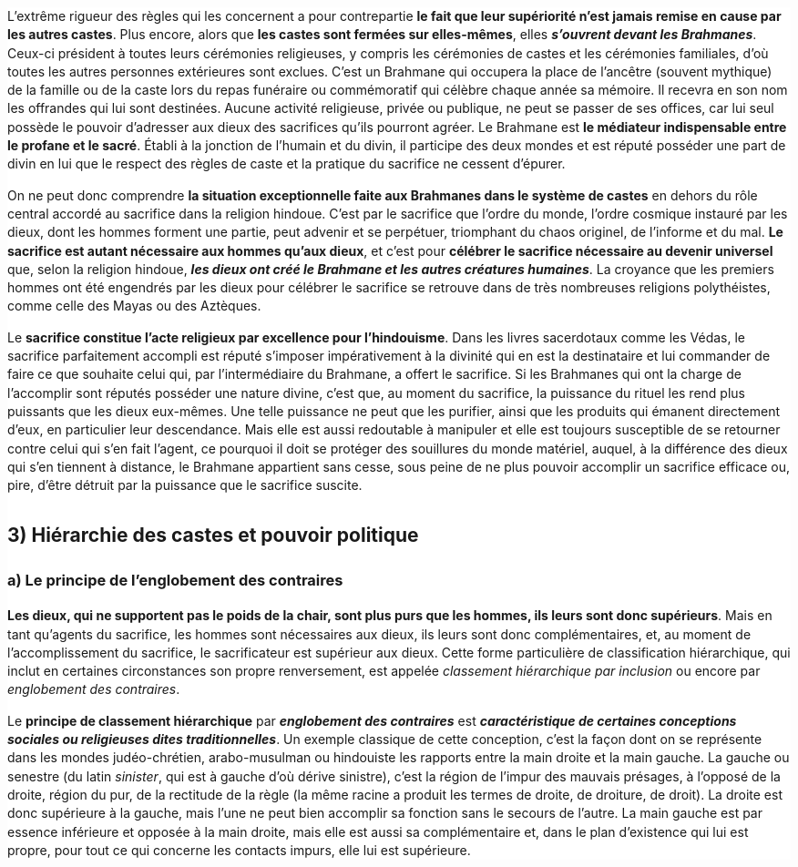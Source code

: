 L’extrême rigueur des règles qui les concernent a pour contrepartie **le fait que leur supériorité n’est jamais remise en cause par les autres castes**. Plus encore, alors que **les castes sont fermées sur elles-mêmes**, elles ***s’ouvrent devant les Brahmanes***. Ceux-ci président à toutes leurs cérémonies religieuses, y compris les cérémonies de castes et les cérémonies familiales, d’où toutes les autres personnes extérieures sont exclues. C’est un Brahmane qui occupera la place de l’ancêtre (souvent mythique) de la famille ou de la caste lors du repas funéraire ou commémoratif qui célèbre chaque année sa mémoire. Il recevra en son nom les offrandes qui lui sont destinées. Aucune activité religieuse, privée ou publique, ne peut se passer de ses offices, car lui seul possède le pouvoir d’adresser aux dieux des sacrifices qu’ils pourront agréer. Le Brahmane est **le médiateur indispensable entre le profane et le sacré**. Établi à la jonction de l’humain et du divin, il participe des deux mondes et est réputé posséder une part de divin en lui que le respect des règles de caste et la pratique du sacrifice ne cessent d’épurer.

On ne peut donc comprendre **la situation exceptionnelle faite aux Brahmanes dans le système de castes** en dehors du rôle central accordé au sacrifice dans la religion hindoue. C’est par le sacrifice que l’ordre du monde, l’ordre cosmique instauré par les dieux, dont les hommes forment une partie, peut advenir et se perpétuer, triomphant du chaos originel, de l’informe et du mal. **Le sacrifice est autant nécessaire aux hommes qu’aux dieux**, et c’est pour **célébrer le sacrifice nécessaire au devenir universel** que, selon la religion hindoue, ***les dieux ont créé le Brahmane et les autres créatures humaines***. La croyance que les premiers hommes ont été engendrés par les dieux pour célébrer le sacrifice se retrouve dans de très nombreuses religions polythéistes, comme celle des Mayas ou des Aztèques.

Le **sacrifice constitue l’acte religieux par excellence pour l’hindouisme**. Dans les livres sacerdotaux comme les Védas, le sacrifice parfaitement accompli est réputé s’imposer impérativement à la divinité qui en est la destinataire et lui commander de faire ce que souhaite celui qui, par l’intermédiaire du Brahmane, a offert le sacrifice. Si les Brahmanes qui ont la charge de l’accomplir sont réputés posséder une nature divine, c’est que, au moment du sacrifice, la puissance du rituel les rend plus puissants que les dieux eux-mêmes. Une telle puissance ne peut que les purifier, ainsi que les produits qui émanent directement d’eux, en particulier leur descendance. Mais elle est aussi redoutable à manipuler et elle est toujours susceptible de se retourner contre celui qui s’en fait l’agent, ce pourquoi il doit se protéger des souillures du monde matériel, auquel, à la différence des dieux qui s’en tiennent à distance, le Brahmane appartient sans cesse, sous peine de ne plus pouvoir accomplir un sacrifice efficace ou, pire, d’être détruit par la puissance que le sacrifice suscite.

## 3) Hiérarchie des castes et pouvoir politique

### a) Le principe de l’englobement des contraires

**Les dieux, qui ne supportent pas le poids de la chair, sont plus purs que les hommes, ils leurs sont donc supérieurs**. Mais en tant qu’agents du sacrifice, les hommes sont nécessaires aux dieux, ils leurs sont donc complémentaires, et, au moment de l’accomplissement du sacrifice, le sacrificateur est supérieur aux dieux. Cette forme particulière de classification hiérarchique, qui inclut en certaines circonstances son propre renversement, est appelée _classement hiérarchique par inclusion_ ou encore par _englobement des contraires_.

Le **principe de classement hiérarchique** par **_englobement des contraires_** est ***caractéristique de certaines conceptions sociales ou religieuses dites traditionnelles***. Un exemple classique de cette conception, c’est la façon dont on se représente dans les mondes judéo-chrétien, arabo-musulman ou hindouiste les rapports entre la main droite et la main gauche. La gauche ou senestre (du latin _sinister_, qui est à gauche d’où dérive sinistre), c’est la région de l’impur des mauvais présages, à l’opposé de la droite, région du pur, de la rectitude de la règle (la même racine a produit les termes de droite, de droiture, de droit). La droite est donc supérieure à la gauche, mais l’une ne peut bien accomplir sa fonction sans le secours de l’autre. La main gauche est par essence inférieure et opposée à la main droite, mais elle est aussi sa complémentaire et, dans le plan d’existence qui lui est propre, pour tout ce qui concerne les contacts impurs, elle lui est supérieure.
